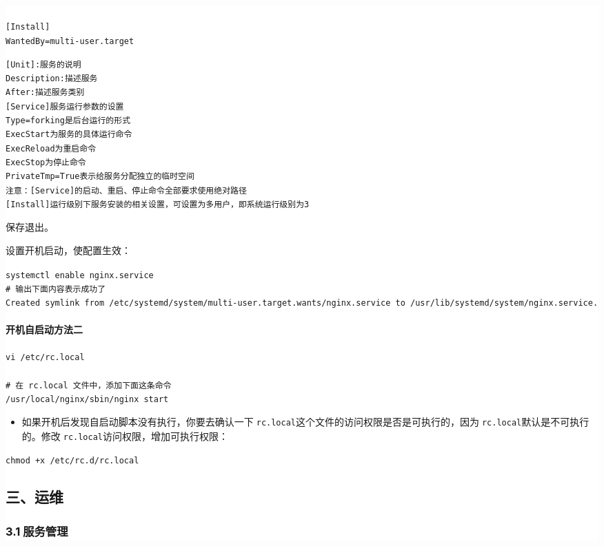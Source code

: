 ```

[Install]
WantedBy=multi-user.target

```

```
[Unit]:服务的说明  
Description:描述服务  
After:描述服务类别  
[Service]服务运行参数的设置  
Type=forking是后台运行的形式  
ExecStart为服务的具体运行命令  
ExecReload为重启命令  
ExecStop为停止命令  
PrivateTmp=True表示给服务分配独立的临时空间  
注意：[Service]的启动、重启、停止命令全部要求使用绝对路径  
[Install]运行级别下服务安装的相关设置，可设置为多用户，即系统运行级别为3

```

保存退出。

设置开机启动，使配置生效：

```
systemctl enable nginx.service
# 输出下面内容表示成功了
Created symlink from /etc/systemd/system/multi-user.target.wants/nginx.service to /usr/lib/systemd/system/nginx.service.

```

#### 开机自启动方法二

```
vi /etc/rc.local

# 在 rc.local 文件中，添加下面这条命令
/usr/local/nginx/sbin/nginx start

```

* 如果开机后发现自启动脚本没有执行，你要去确认一下  `rc.local`这个文件的访问权限是否是可执行的，因为  `rc.local`默认是不可执行的。修改  `rc.local`访问权限，增加可执行权限：    

```
chmod +x /etc/rc.d/rc.local

```

## 三、运维  

### 3.1 服务管理  


[0]: http://nginx.org/download/
[1]: http://nginx.org/en/docs/varindex.html
[2]: http://nginx.org/en/docs/http/ngx_http_rewrite_module.html
[3]: https://my.oschina.net/u/3341316/blog/877206
[4]: http://blog.githuber.cn/posts/73
[5]: https://www.nginx.com/blog/inside-nginx-how-we-designed-for-performance-scale/
[6]: https://www.nginx.com/blog/inside-nginx-how-we-designed-for-performance-scale/
[7]: http://tengine.taobao.org/book/index.html
[8]: http://os.51cto.com/art/201703/535326.htm#topx
[9]: https://segmentfault.com/a/1190000009769143
[10]: https://my.oschina.net/xshuai/blog/917097
[11]: http://www.huxd.org/articles/2017/07/24/1500890692329.html
[12]: https://mp.weixin.qq.com/s?__biz=MzIxNzg5ODE0OA==&mid=2247483708&idx=1&sn=90b0b1dccd9c337922a0588245277666&chksm=97f38cf7a08405e1928e0b46d923d630e529e7db8ac7ca2a91310a075986f8bcb2cee5b4953d#rd